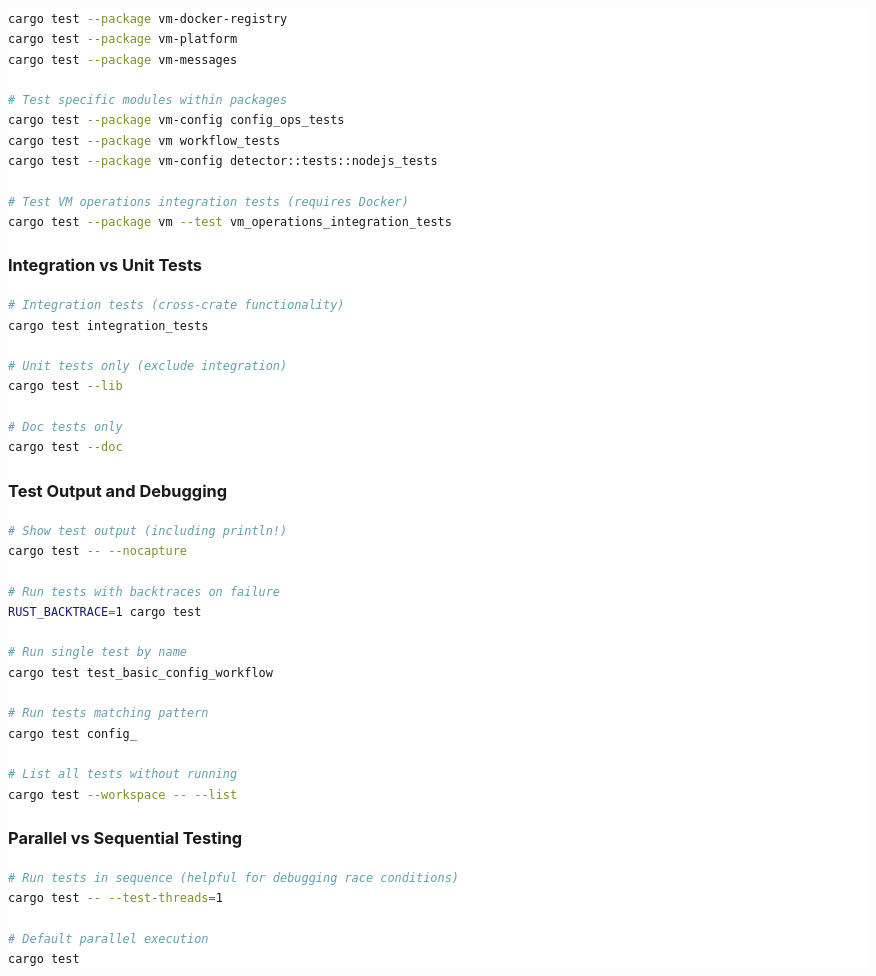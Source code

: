```bash
cargo test --package vm-docker-registry
cargo test --package vm-platform
cargo test --package vm-messages

# Test specific modules within packages
cargo test --package vm-config config_ops_tests
cargo test --package vm workflow_tests
cargo test --package vm-config detector::tests::nodejs_tests

# Test VM operations integration tests (requires Docker)
cargo test --package vm --test vm_operations_integration_tests
```

### Integration vs Unit Tests
```bash
# Integration tests (cross-crate functionality)
cargo test integration_tests

# Unit tests only (exclude integration)
cargo test --lib

# Doc tests only
cargo test --doc
```

### Test Output and Debugging
```bash
# Show test output (including println!)
cargo test -- --nocapture

# Run tests with backtraces on failure
RUST_BACKTRACE=1 cargo test

# Run single test by name
cargo test test_basic_config_workflow

# Run tests matching pattern
cargo test config_

# List all tests without running
cargo test --workspace -- --list
```

### Parallel vs Sequential Testing
```bash
# Run tests in sequence (helpful for debugging race conditions)
cargo test -- --test-threads=1

# Default parallel execution
cargo test
```
